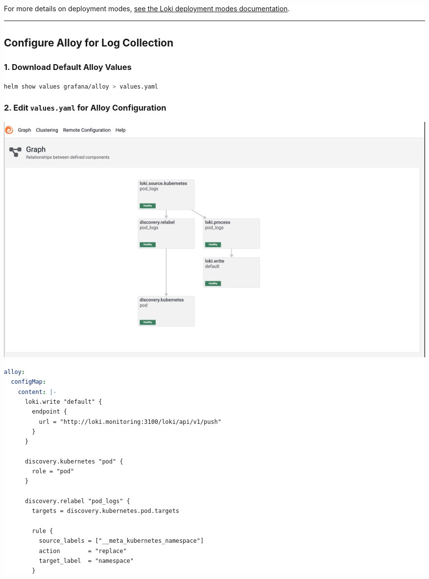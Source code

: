 
For more details on deployment modes, [see the Loki deployment modes documentation](https://grafana.com/docs/loki/latest/get-started/deployment-modes/).

---

## Configure Alloy for Log Collection

### 1. Download Default Alloy Values

```bash
helm show values grafana/alloy > values.yaml
```

### 2. Edit `values.yaml` for Alloy Configuration

![Alloy configuration graph](./assets/images/image_3.png)

```yaml
alloy:
  configMap:
    content: |-
      loki.write "default" {
        endpoint {
          url = "http://loki.monitoring:3100/loki/api/v1/push"
        }
      }

      discovery.kubernetes "pod" {
        role = "pod"
      }

      discovery.relabel "pod_logs" {
        targets = discovery.kubernetes.pod.targets

        rule {
          source_labels = ["__meta_kubernetes_namespace"]
          action        = "replace"
          target_label  = "namespace"
        }

```